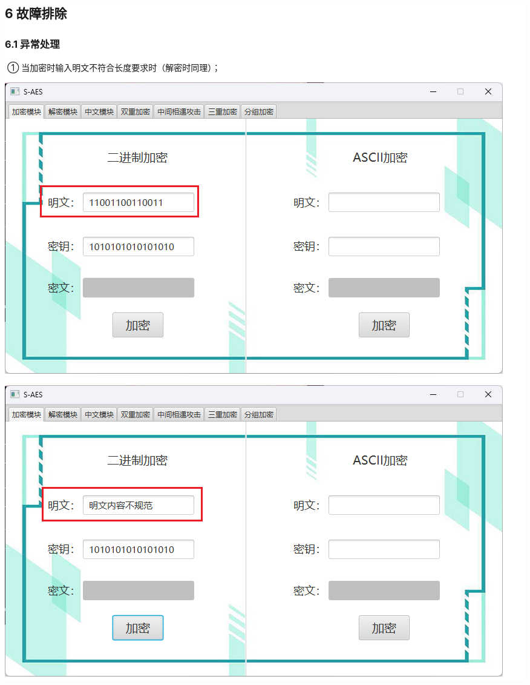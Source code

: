 

## 6 故障排除

### 6.1 异常处理

​	① 当加密时输入明文不符合长度要求时（解密时同理）；

![img13](https://github.com/SealParadise/Andrade-S-AES/blob/main/Image/img13.png)

![img14](https://github.com/SealParadise/Andrade-S-AES/blob/main/Image/img14.png)
